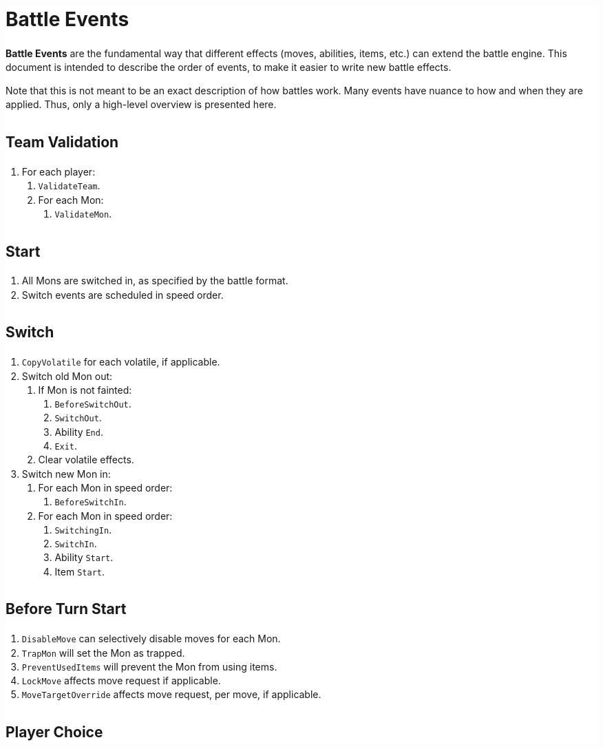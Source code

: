 # Battle Events

**Battle Events** are the fundamental way that different effects (moves, abilities, items, etc.) can extend the battle engine. This document is intended to describe the order of events, to make it easier to write new battle effects.

Note that this is not meant to be an exact description of how battles work. Many events have nuance to how and when they are applied. Thus, only a high-level overview is presented here.

## Team Validation

1. For each player:
   1. `ValidateTeam`.
   1. For each Mon:
      1. `ValidateMon`.

## Start

1. All Mons are switched in, as specified by the battle format.
1. Switch events are scheduled in speed order.

## Switch

1. `CopyVolatile` for each volatile, if applicable.
1. Switch old Mon out:
   1. If Mon is not fainted:
      1. `BeforeSwitchOut`.
      1. `SwitchOut`.
      1. Ability `End`.
      1. `Exit`.
   1. Clear volatile effects.
1. Switch new Mon in:
   1. For each Mon in speed order:
      1. `BeforeSwitchIn`.
   1. For each Mon in speed order:
      1. `SwitchingIn`.
      1. `SwitchIn`.
      1. Ability `Start`.
      1. Item `Start`.

## Before Turn Start

1. `DisableMove` can selectively disable moves for each Mon.
1. `TrapMon` will set the Mon as trapped.
1. `PreventUsedItems` will prevent the Mon from using items.
1. `LockMove` affects move request if applicable.
1. `MoveTargetOverride` affects move request, per move, if applicable.

## Player Choice
